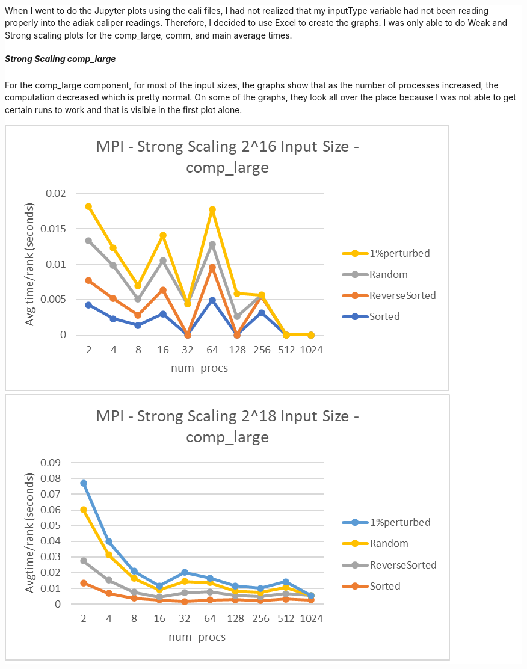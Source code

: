   When I went to do the Jupyter plots using the cali files, I had not realized that my inputType variable had not been reading properly into the adiak caliper readings. Therefore, I decided to use Excel to create the graphs. I was only able to do Weak and Strong scaling plots for the comp_large, comm, and main average times. 

  ##### Strong Scaling comp_large 
  For the comp_large component, for most of the input sizes, the graphs show that as the number of processes increased, the computation decreased which is pretty normal. On some of the graphs, they look all over the place because I was not able to get certain runs to work and that is visible in the first plot alone. 

![Alt text](plots/imagesforreport/image-2.png)
![Alt text](plots/imagesforreport//image-3.png)